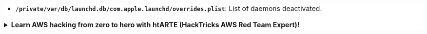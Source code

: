* **`/private/var/db/launchd.db/com.apple.launchd/overrides.plist`**: List of daemons deactivated.

<details><summary><strong>Learn AWS hacking from zero to hero with</strong> <a href="https://training.hacktricks.xyz/courses/arte"><strong>htARTE (HackTricks AWS Red Team Expert)</strong></a><strong>!</strong></summary></details>

